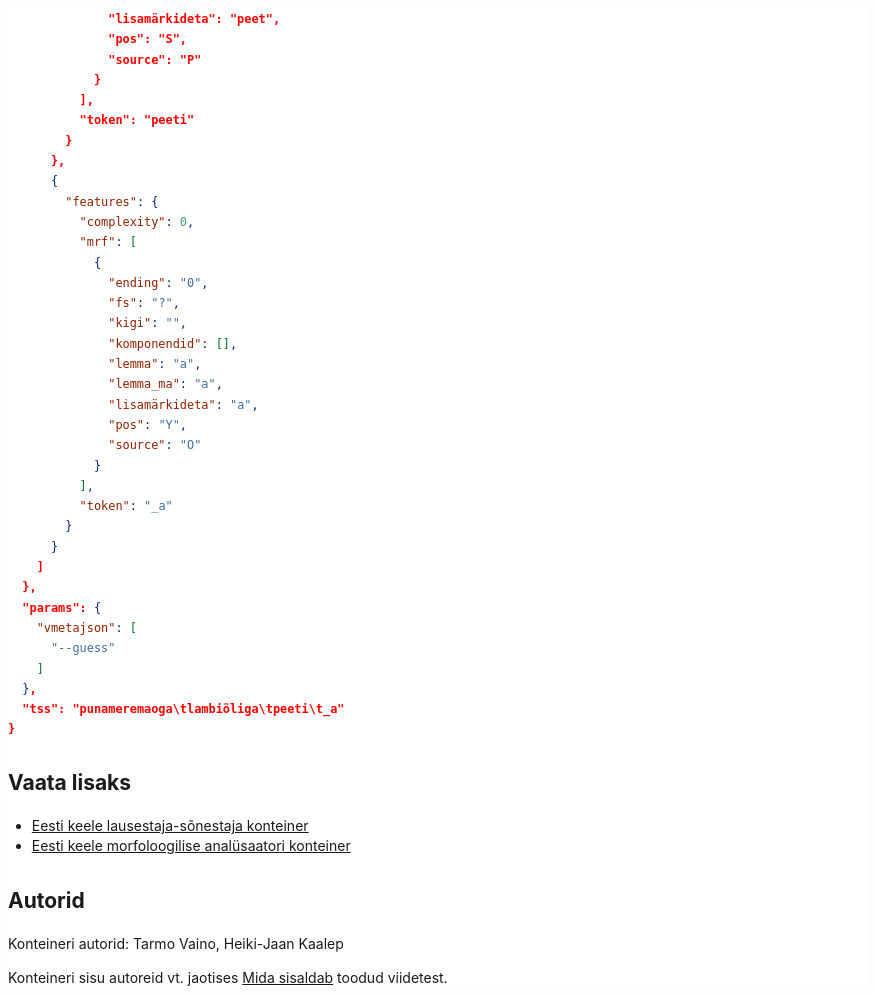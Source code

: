 ```json
              "lisamärkideta": "peet",
              "pos": "S",
              "source": "P"
            }
          ],
          "token": "peeti"
        }
      },
      {
        "features": {
          "complexity": 0,
          "mrf": [
            {
              "ending": "0",
              "fs": "?",
              "kigi": "",
              "komponendid": [],
              "lemma": "a",
              "lemma_ma": "a",
              "lisamärkideta": "a",
              "pos": "Y",
              "source": "O"
            }
          ],
          "token": "_a"
        }
      }
    ]
  },
  "params": {
    "vmetajson": [
      "--guess"
    ]
  },
  "tss": "punameremaoga\tlambiõliga\tpeeti\t_a"
}
```

## Vaata lisaks

* [Eesti keele lausestaja-sõnestaja konteiner](https://github.com/Filosoft/vabamorf/tree/2022_09_09/docker/flask_estnltk_sentok)
* [Eesti keele morfoloogilise analüsaatori konteiner](https://github.com/Filosoft/vabamorf/tree/2022_09_09/docker/flask_vmetajson)

## Autorid

Konteineri autorid: Tarmo Vaino, Heiki-Jaan Kaalep

Konteineri sisu autoreid vt. jaotises [Mida sisaldab](#Mida_sisaldab) toodud viidetest.
